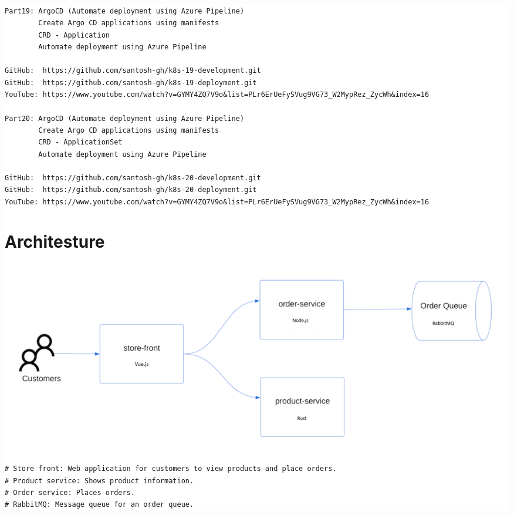     Part19: ArgoCD (Automate deployment using Azure Pipeline)
            Create Argo CD applications using manifests
            CRD - Application
            Automate deployment using Azure Pipeline

    GitHub:  https://github.com/santosh-gh/k8s-19-development.git     
    GitHub:  https://github.com/santosh-gh/k8s-19-deployment.git
    YouTube: https://www.youtube.com/watch?v=GYMY4ZQ7V9o&list=PLr6ErUeFySVug9VG73_W2MypRez_ZycWh&index=16

    Part20: ArgoCD (Automate deployment using Azure Pipeline)
            Create Argo CD applications using manifests 
            CRD - ApplicationSet
            Automate deployment using Azure Pipeline

    GitHub:  https://github.com/santosh-gh/k8s-20-development.git     
    GitHub:  https://github.com/santosh-gh/k8s-20-deployment.git
    YouTube: https://www.youtube.com/watch?v=GYMY4ZQ7V9o&list=PLr6ErUeFySVug9VG73_W2MypRez_ZycWh&index=16


# Architesture

![Store Architesture](aks-store-architecture.png)

    # Store front: Web application for customers to view products and place orders.
    # Product service: Shows product information.
    # Order service: Places orders.
    # RabbitMQ: Message queue for an order queue.
